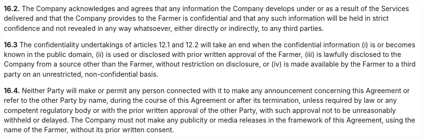 **16.2.**	The Company acknowledges and agrees that any information the Company develops under or as a result of the Services delivered and that the Company provides to the Farmer is confidential and that any such information will be held in strict confidence and not revealed in any way whatsoever, either directly or indirectly, to any third parties.

**16.3**	The confidentiality undertakings of articles 12.1 and 12.2 will take an end when the confidential information (i) is or becomes known in the public domain, (ii) is used or disclosed with prior written approval of the Farmer, (iii) is lawfully disclosed to the Company from a source other than the Farmer, without restriction on disclosure, or (iv) is made available by the Farmer to a third party on an unrestricted, non-confidential basis.

**16.4.**	Neither Party will make or permit any person connected with it to make any announcement concerning this Agreement or refer to the other Party by name, during the course of this Agreement or after its termination, unless required by law or any competent regulatory body or with the prior written approval of the other Party, with such approval not to be unreasonably withheld or delayed. 
	The Company must not make any publicity or media releases in the framework of this Agreement, using the name of the Farmer, without its prior written consent.